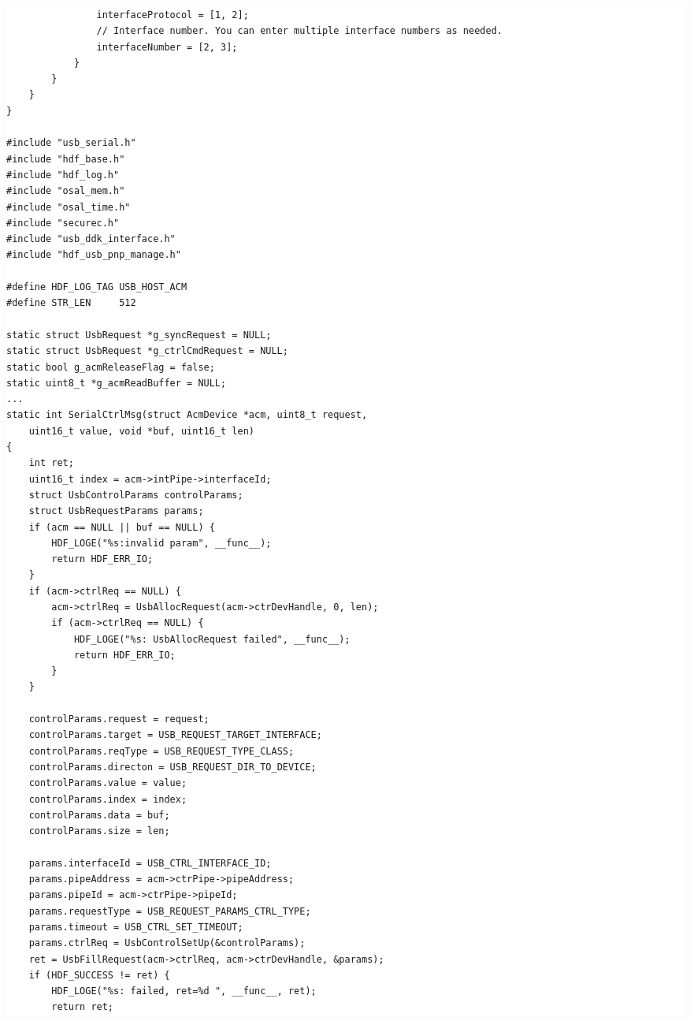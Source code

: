 ```
                interfaceProtocol = [1, 2];
                // Interface number. You can enter multiple interface numbers as needed.
                interfaceNumber = [2, 3];
            }
        }
    }
}

#include "usb_serial.h"
#include "hdf_base.h"
#include "hdf_log.h"
#include "osal_mem.h"
#include "osal_time.h"
#include "securec.h"
#include "usb_ddk_interface.h"
#include "hdf_usb_pnp_manage.h"

#define HDF_LOG_TAG USB_HOST_ACM
#define STR_LEN     512

static struct UsbRequest *g_syncRequest = NULL;
static struct UsbRequest *g_ctrlCmdRequest = NULL;
static bool g_acmReleaseFlag = false;
static uint8_t *g_acmReadBuffer = NULL;
...
static int SerialCtrlMsg(struct AcmDevice *acm, uint8_t request,
    uint16_t value, void *buf, uint16_t len)
{
    int ret;
    uint16_t index = acm->intPipe->interfaceId;
    struct UsbControlParams controlParams;
    struct UsbRequestParams params;
    if (acm == NULL || buf == NULL) {
        HDF_LOGE("%s:invalid param", __func__);
        return HDF_ERR_IO;
    }
    if (acm->ctrlReq == NULL) {
        acm->ctrlReq = UsbAllocRequest(acm->ctrDevHandle, 0, len);
        if (acm->ctrlReq == NULL) {
            HDF_LOGE("%s: UsbAllocRequest failed", __func__);
            return HDF_ERR_IO;
        }
    }

    controlParams.request = request;
    controlParams.target = USB_REQUEST_TARGET_INTERFACE;
    controlParams.reqType = USB_REQUEST_TYPE_CLASS;
    controlParams.directon = USB_REQUEST_DIR_TO_DEVICE;
    controlParams.value = value;
    controlParams.index = index;
    controlParams.data = buf;
    controlParams.size = len;

    params.interfaceId = USB_CTRL_INTERFACE_ID;
    params.pipeAddress = acm->ctrPipe->pipeAddress;
    params.pipeId = acm->ctrPipe->pipeId;
    params.requestType = USB_REQUEST_PARAMS_CTRL_TYPE;
    params.timeout = USB_CTRL_SET_TIMEOUT;
    params.ctrlReq = UsbControlSetUp(&controlParams);
    ret = UsbFillRequest(acm->ctrlReq, acm->ctrDevHandle, &params);
    if (HDF_SUCCESS != ret) {
        HDF_LOGE("%s: failed, ret=%d ", __func__, ret);
        return ret;
```